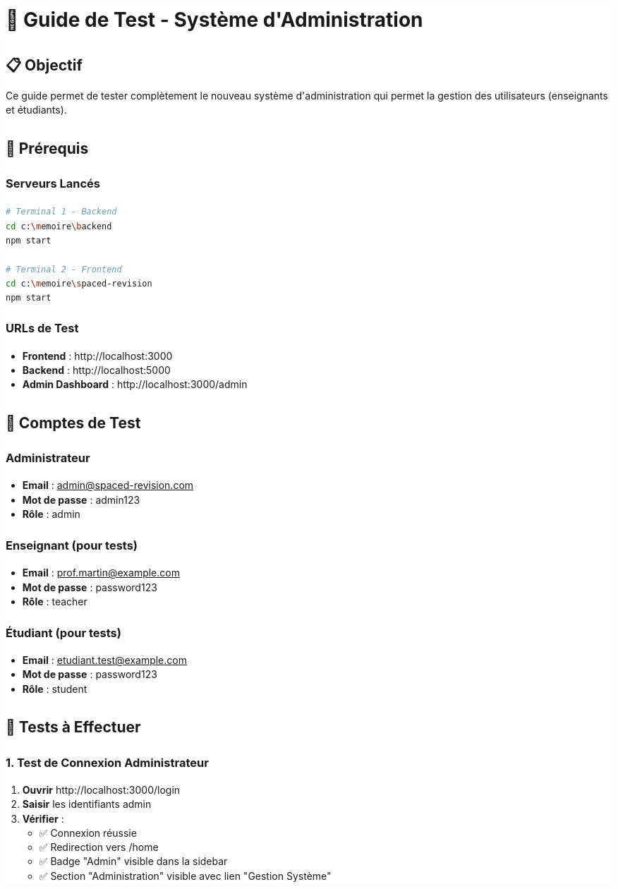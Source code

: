 # 🔧 Guide de Test - Système d'Administration

## 📋 Objectif
Ce guide permet de tester complètement le nouveau système d'administration qui permet la gestion des utilisateurs (enseignants et étudiants).

## 🎯 Prérequis

### Serveurs Lancés
```bash
# Terminal 1 - Backend
cd c:\memoire\backend
npm start

# Terminal 2 - Frontend  
cd c:\memoire\spaced-revision
npm start
```

### URLs de Test
- **Frontend** : http://localhost:3000
- **Backend** : http://localhost:5000
- **Admin Dashboard** : http://localhost:3000/admin

## 👤 Comptes de Test

### Administrateur
- **Email** : admin@spaced-revision.com
- **Mot de passe** : admin123
- **Rôle** : admin

### Enseignant (pour tests)
- **Email** : prof.martin@example.com
- **Mot de passe** : password123
- **Rôle** : teacher

### Étudiant (pour tests)
- **Email** : etudiant.test@example.com
- **Mot de passe** : password123
- **Rôle** : student

## 🧪 Tests à Effectuer

### 1. Test de Connexion Administrateur

1. **Ouvrir** http://localhost:3000/login
2. **Saisir** les identifiants admin
3. **Vérifier** :
   - ✅ Connexion réussie
   - ✅ Redirection vers /home
   - ✅ Badge "Admin" visible dans la sidebar
   - ✅ Section "Administration" visible avec lien "Gestion Système"
